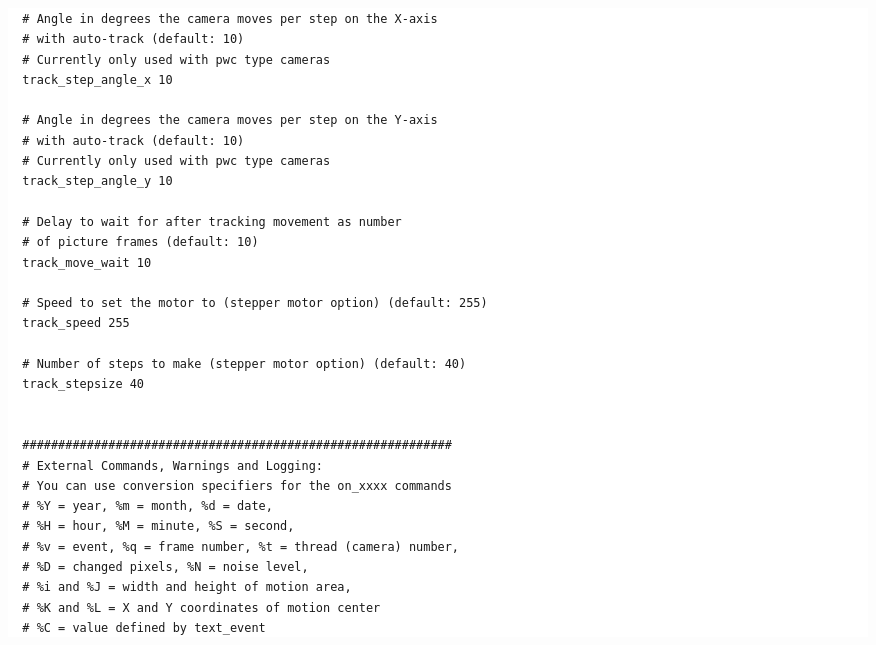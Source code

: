       # Angle in degrees the camera moves per step on the X-axis
      # with auto-track (default: 10)
      # Currently only used with pwc type cameras
      track_step_angle_x 10

      # Angle in degrees the camera moves per step on the Y-axis
      # with auto-track (default: 10)
      # Currently only used with pwc type cameras
      track_step_angle_y 10

      # Delay to wait for after tracking movement as number
      # of picture frames (default: 10)
      track_move_wait 10

      # Speed to set the motor to (stepper motor option) (default: 255)
      track_speed 255

      # Number of steps to make (stepper motor option) (default: 40)
      track_stepsize 40


      ############################################################
      # External Commands, Warnings and Logging:
      # You can use conversion specifiers for the on_xxxx commands
      # %Y = year, %m = month, %d = date,
      # %H = hour, %M = minute, %S = second,
      # %v = event, %q = frame number, %t = thread (camera) number,
      # %D = changed pixels, %N = noise level,
      # %i and %J = width and height of motion area,
      # %K and %L = X and Y coordinates of motion center
      # %C = value defined by text_event